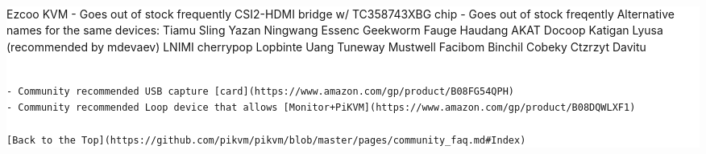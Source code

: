 ```

```
Ezcoo KVM - Goes out of stock frequently
CSI2-HDMI bridge w/ TC358743XBG chip - Goes out of stock freqently 
Alternative names for the same devices:
Tiamu	  	Sling	    	Yazan	    	Ningwang	Essenc	  	Geekworm
Fauge	  	Haudang	  	AKAT	    	Docoop	    	Katigan	  	Lyusa (recommended by mdevaev)
LNIMI	  	cherrypop	Lopbinte	Uang	      	Tuneway	  	Mustwell
Facibom		Binchil	  	Cobeky	  	Ctzrzyt	    	Davitu	
```

- Community recommended USB capture [card](https://www.amazon.com/gp/product/B08FG54QPH)
- Community recommended Loop device that allows [Monitor+PiKVM](https://www.amazon.com/gp/product/B08DQWLXF1)

[Back to the Top](https://github.com/pikvm/pikvm/blob/master/pages/community_faq.md#Index)
